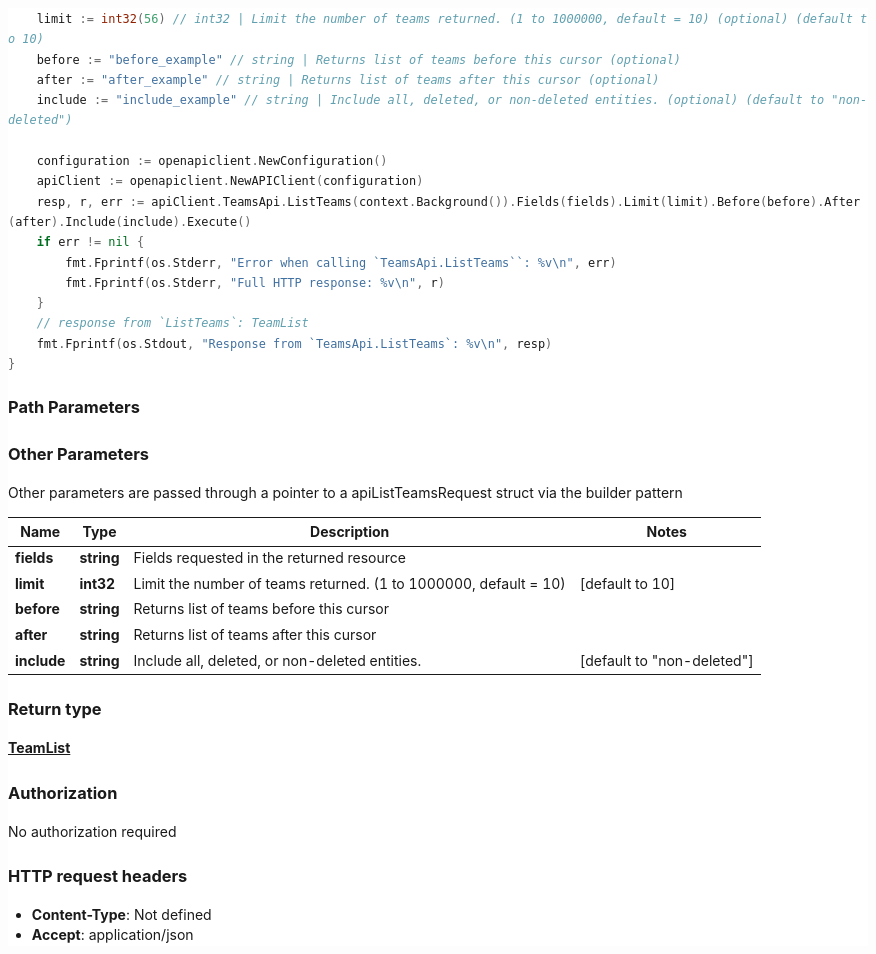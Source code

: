 ```go
    limit := int32(56) // int32 | Limit the number of teams returned. (1 to 1000000, default = 10) (optional) (default to 10)
    before := "before_example" // string | Returns list of teams before this cursor (optional)
    after := "after_example" // string | Returns list of teams after this cursor (optional)
    include := "include_example" // string | Include all, deleted, or non-deleted entities. (optional) (default to "non-deleted")

    configuration := openapiclient.NewConfiguration()
    apiClient := openapiclient.NewAPIClient(configuration)
    resp, r, err := apiClient.TeamsApi.ListTeams(context.Background()).Fields(fields).Limit(limit).Before(before).After(after).Include(include).Execute()
    if err != nil {
        fmt.Fprintf(os.Stderr, "Error when calling `TeamsApi.ListTeams``: %v\n", err)
        fmt.Fprintf(os.Stderr, "Full HTTP response: %v\n", r)
    }
    // response from `ListTeams`: TeamList
    fmt.Fprintf(os.Stdout, "Response from `TeamsApi.ListTeams`: %v\n", resp)
}
```

### Path Parameters



### Other Parameters

Other parameters are passed through a pointer to a apiListTeamsRequest struct via the builder pattern


Name | Type | Description  | Notes
------------- | ------------- | ------------- | -------------
 **fields** | **string** | Fields requested in the returned resource | 
 **limit** | **int32** | Limit the number of teams returned. (1 to 1000000, default &#x3D; 10) | [default to 10]
 **before** | **string** | Returns list of teams before this cursor | 
 **after** | **string** | Returns list of teams after this cursor | 
 **include** | **string** | Include all, deleted, or non-deleted entities. | [default to &quot;non-deleted&quot;]

### Return type

[**TeamList**](TeamList.md)

### Authorization

No authorization required

### HTTP request headers

- **Content-Type**: Not defined
- **Accept**: application/json

